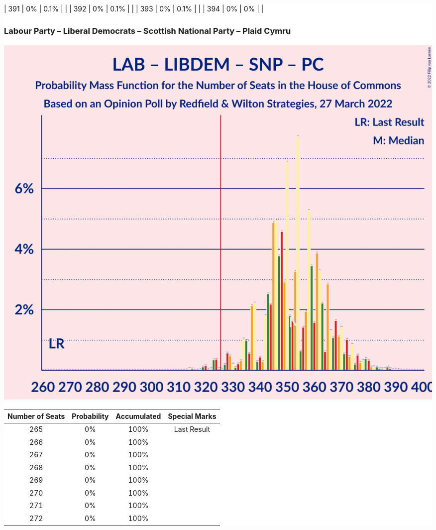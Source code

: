 | 391 | 0% | 0.1% |  |
| 392 | 0% | 0.1% |  |
| 393 | 0% | 0.1% |  |
| 394 | 0% | 0% |  |

### Labour Party – Liberal Democrats – Scottish National Party – Plaid Cymru

![Graph with seats probability mass function not yet produced](2022-03-27-RedfieldWiltonStrategies-coalitions-seats-pmf-lab–libdem–snp–pc.png "Seats Probability Mass Function")

| Number of Seats | Probability | Accumulated | Special Marks |
|:---------------:|:-----------:|:-----------:|:-------------:|
| 265 | 0% | 100% | Last Result |
| 266 | 0% | 100% |  |
| 267 | 0% | 100% |  |
| 268 | 0% | 100% |  |
| 269 | 0% | 100% |  |
| 270 | 0% | 100% |  |
| 271 | 0% | 100% |  |
| 272 | 0% | 100% |  |